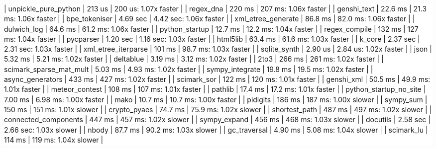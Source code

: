 | unpickle_pure_python       | 213 us                                                 | 200 us: 1.07x faster                                                          |
| regex_dna                  | 220 ms                                                 | 207 ms: 1.06x faster                                                          |
| genshi_text                | 22.6 ms                                                | 21.3 ms: 1.06x faster                                                         |
| bpe_tokeniser              | 4.69 sec                                               | 4.42 sec: 1.06x faster                                                        |
| xml_etree_generate         | 86.8 ms                                                | 82.0 ms: 1.06x faster                                                         |
| dulwich_log                | 64.6 ms                                                | 61.2 ms: 1.06x faster                                                         |
| python_startup             | 12.7 ms                                                | 12.2 ms: 1.04x faster                                                         |
| regex_compile              | 132 ms                                                 | 127 ms: 1.04x faster                                                          |
| pycparser                  | 1.20 sec                                               | 1.16 sec: 1.03x faster                                                        |
| html5lib                   | 63.4 ms                                                | 61.6 ms: 1.03x faster                                                         |
| k_core                     | 2.37 sec                                               | 2.31 sec: 1.03x faster                                                        |
| xml_etree_iterparse        | 101 ms                                                 | 98.7 ms: 1.03x faster                                                         |
| sqlite_synth               | 2.90 us                                                | 2.84 us: 1.02x faster                                                         |
| json                       | 5.32 ms                                                | 5.21 ms: 1.02x faster                                                         |
| deltablue                  | 3.19 ms                                                | 3.12 ms: 1.02x faster                                                         |
| 2to3                       | 266 ms                                                 | 261 ms: 1.02x faster                                                          |
| scimark_sparse_mat_mult    | 5.03 ms                                                | 4.93 ms: 1.02x faster                                                         |
| sympy_integrate            | 19.8 ms                                                | 19.5 ms: 1.02x faster                                                         |
| async_generators           | 433 ms                                                 | 427 ms: 1.02x faster                                                          |
| scimark_sor                | 122 ms                                                 | 120 ms: 1.01x faster                                                          |
| genshi_xml                 | 50.5 ms                                                | 49.9 ms: 1.01x faster                                                         |
| meteor_contest             | 108 ms                                                 | 107 ms: 1.01x faster                                                          |
| pathlib                    | 17.4 ms                                                | 17.2 ms: 1.01x faster                                                         |
| python_startup_no_site     | 7.00 ms                                                | 6.98 ms: 1.00x faster                                                         |
| mako                       | 10.7 ms                                                | 10.7 ms: 1.00x faster                                                         |
| pidigits                   | 186 ms                                                 | 187 ms: 1.00x slower                                                          |
| sympy_sum                  | 150 ms                                                 | 151 ms: 1.01x slower                                                          |
| crypto_pyaes               | 74.7 ms                                                | 75.9 ms: 1.02x slower                                                         |
| shortest_path              | 487 ms                                                 | 497 ms: 1.02x slower                                                          |
| connected_components       | 447 ms                                                 | 457 ms: 1.02x slower                                                          |
| sympy_expand               | 456 ms                                                 | 468 ms: 1.03x slower                                                          |
| docutils                   | 2.58 sec                                               | 2.66 sec: 1.03x slower                                                        |
| nbody                      | 87.7 ms                                                | 90.2 ms: 1.03x slower                                                         |
| gc_traversal               | 4.90 ms                                                | 5.08 ms: 1.04x slower                                                         |
| scimark_lu                 | 114 ms                                                 | 119 ms: 1.04x slower                                                          |